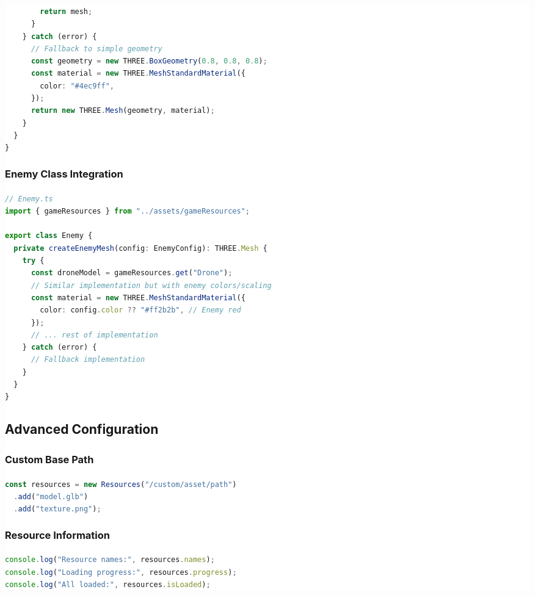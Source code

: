 ```typescript
        return mesh;
      }
    } catch (error) {
      // Fallback to simple geometry
      const geometry = new THREE.BoxGeometry(0.8, 0.8, 0.8);
      const material = new THREE.MeshStandardMaterial({
        color: "#4ec9ff",
      });
      return new THREE.Mesh(geometry, material);
    }
  }
}
```

### Enemy Class Integration

```typescript
// Enemy.ts
import { gameResources } from "../assets/gameResources";

export class Enemy {
  private createEnemyMesh(config: EnemyConfig): THREE.Mesh {
    try {
      const droneModel = gameResources.get("Drone");
      // Similar implementation but with enemy colors/scaling
      const material = new THREE.MeshStandardMaterial({
        color: config.color ?? "#ff2b2b", // Enemy red
      });
      // ... rest of implementation
    } catch (error) {
      // Fallback implementation
    }
  }
}
```

## Advanced Configuration

### Custom Base Path

```typescript
const resources = new Resources("/custom/asset/path")
  .add("model.glb")
  .add("texture.png");
```

### Resource Information

```typescript
console.log("Resource names:", resources.names);
console.log("Loading progress:", resources.progress);
console.log("All loaded:", resources.isLoaded);
```
